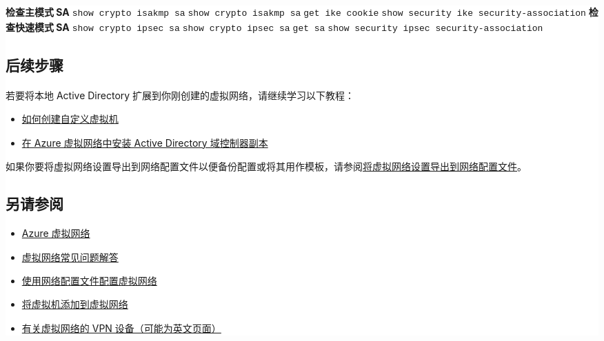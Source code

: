 <tr>
<td><b>检查主模式 SA</b></td>
<td><FONT FACE="courier" SIZE="-1">show crypto isakmp sa</FONT></td>
<td><FONT FACE="courier" SIZE="-1">show crypto isakmp sa</FONT></td>
<td><FONT FACE="courier" SIZE="-1">get ike cookie</FONT></td>
<td><FONT FACE="courier" SIZE="-1">show security ike security-association</FONT></td>
</tr>

<tr>
<td><b>检查快速模式 SA</b></td>
<td><FONT FACE="courier" SIZE="-1">show crypto ipsec sa</FONT></td>
<td><FONT FACE="courier" SIZE="-1">show crypto ipsec sa</FONT></td>
<td><FONT FACE="courier" SIZE="-1">get sa</FONT></td>
<td><FONT FACE="courier" SIZE="-1">show security ipsec security-association</FONT></td>
</tr>
</table>


##  后续步骤
若要将本地 Active Directory 扩展到你刚创建的虚拟网络，请继续学习以下教程：

-  [如何创建自定义虚拟机](/documentation/articles/virtual-machines-create-custom)

-  [在 Azure 虚拟网络中安装 Active Directory 域控制器副本](/documentation/articles/virtual-networks-install-replica-active-directory-domain-controller)

如果你要将虚拟网络设置导出到网络配置文件以便备份配置或将其用作模板，请参阅[将虚拟网络设置导出到网络配置文件](/documentation/articles/virtual-networks-create-vnet-classic-portal/)。

## 另请参阅

-  [Azure 虚拟网络](/documentation/articles/virtual-networks-overview)

-  [虚拟网络常见问题解答](/documentation/articles/virtual-networks-faq)

-  [使用网络配置文件配置虚拟网络](/documentation/articles/virtual-networks-create-vnet-classic-portal)

-  [将虚拟机添加到虚拟网络](/documentation/articles/virtual-machines-create-custom)

-  [有关虚拟网络的 VPN 设备（可能为英文页面）](https://msdn.microsoft.com/zh-cn/library/azure/jj156075.aspx)



